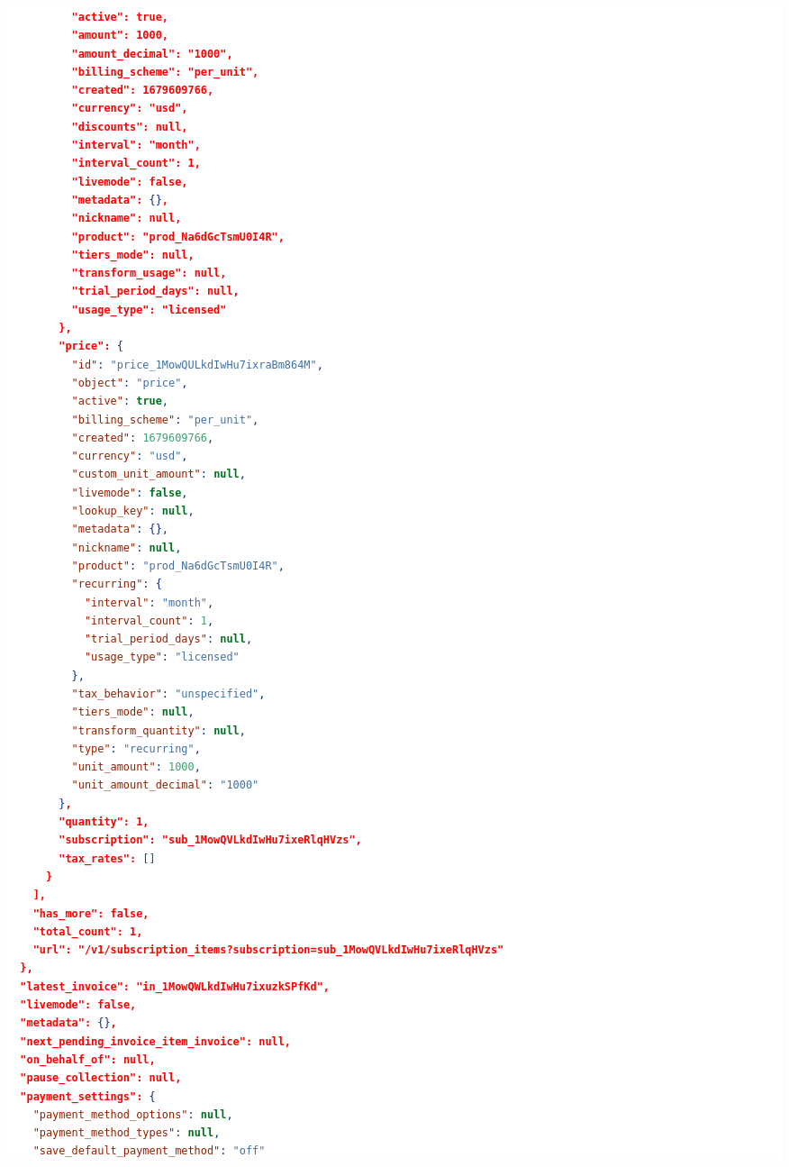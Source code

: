 ```json
          "active": true,
          "amount": 1000,
          "amount_decimal": "1000",
          "billing_scheme": "per_unit",
          "created": 1679609766,
          "currency": "usd",
          "discounts": null,
          "interval": "month",
          "interval_count": 1,
          "livemode": false,
          "metadata": {},
          "nickname": null,
          "product": "prod_Na6dGcTsmU0I4R",
          "tiers_mode": null,
          "transform_usage": null,
          "trial_period_days": null,
          "usage_type": "licensed"
        },
        "price": {
          "id": "price_1MowQULkdIwHu7ixraBm864M",
          "object": "price",
          "active": true,
          "billing_scheme": "per_unit",
          "created": 1679609766,
          "currency": "usd",
          "custom_unit_amount": null,
          "livemode": false,
          "lookup_key": null,
          "metadata": {},
          "nickname": null,
          "product": "prod_Na6dGcTsmU0I4R",
          "recurring": {
            "interval": "month",
            "interval_count": 1,
            "trial_period_days": null,
            "usage_type": "licensed"
          },
          "tax_behavior": "unspecified",
          "tiers_mode": null,
          "transform_quantity": null,
          "type": "recurring",
          "unit_amount": 1000,
          "unit_amount_decimal": "1000"
        },
        "quantity": 1,
        "subscription": "sub_1MowQVLkdIwHu7ixeRlqHVzs",
        "tax_rates": []
      }
    ],
    "has_more": false,
    "total_count": 1,
    "url": "/v1/subscription_items?subscription=sub_1MowQVLkdIwHu7ixeRlqHVzs"
  },
  "latest_invoice": "in_1MowQWLkdIwHu7ixuzkSPfKd",
  "livemode": false,
  "metadata": {},
  "next_pending_invoice_item_invoice": null,
  "on_behalf_of": null,
  "pause_collection": null,
  "payment_settings": {
    "payment_method_options": null,
    "payment_method_types": null,
    "save_default_payment_method": "off"
```